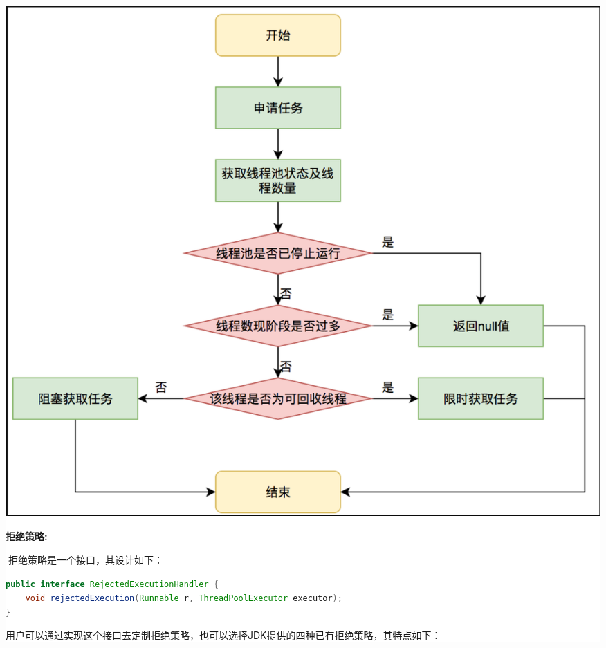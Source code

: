 ![image-20210413145819418](线程池.assets/image-20210413145819418.png)

**拒绝策略:**

​	拒绝策略是一个接口，其设计如下：

```java
public interface RejectedExecutionHandler {
    void rejectedExecution(Runnable r, ThreadPoolExecutor executor);
}
```

用户可以通过实现这个接口去定制拒绝策略，也可以选择JDK提供的四种已有拒绝策略，其特点如下：
